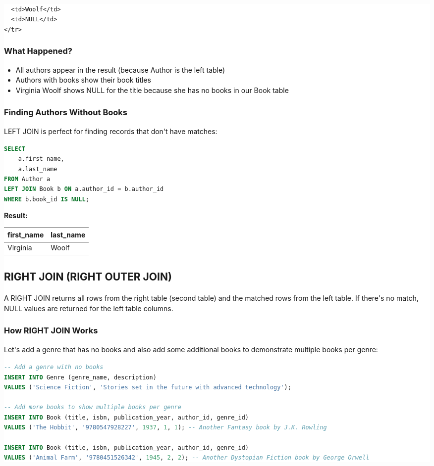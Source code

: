       <td>Woolf</td>
      <td>NULL</td>
    </tr>
  </tbody>
</table>

### What Happened?

- All authors appear in the result (because Author is the left table)
- Authors with books show their book titles
- Virginia Woolf shows NULL for the title because she has no books in our Book table

### Finding Authors Without Books

LEFT JOIN is perfect for finding records that don't have matches:

```sql
SELECT 
    a.first_name,
    a.last_name
FROM Author a
LEFT JOIN Book b ON a.author_id = b.author_id
WHERE b.book_id IS NULL;
```

**Result:**
<table>
  <thead>
    <tr>
      <th>first_name</th>
      <th>last_name</th>
    </tr>
  </thead>
  <tbody>
    <tr>
      <td>Virginia</td>
      <td>Woolf</td>
    </tr>
  </tbody>
</table>

## RIGHT JOIN (RIGHT OUTER JOIN)

A RIGHT JOIN returns all rows from the right table (second table) and the matched rows from the left table. If there's no match, NULL values are returned for the left table columns.

### How RIGHT JOIN Works

Let's add a genre that has no books and also add some additional books to demonstrate multiple books per genre:

```sql
-- Add a genre with no books
INSERT INTO Genre (genre_name, description)
VALUES ('Science Fiction', 'Stories set in the future with advanced technology');

-- Add more books to show multiple books per genre
INSERT INTO Book (title, isbn, publication_year, author_id, genre_id)
VALUES ('The Hobbit', '9780547928227', 1937, 1, 1); -- Another Fantasy book by J.K. Rowling

INSERT INTO Book (title, isbn, publication_year, author_id, genre_id)
VALUES ('Animal Farm', '9780451526342', 1945, 2, 2); -- Another Dystopian Fiction book by George Orwell
```
